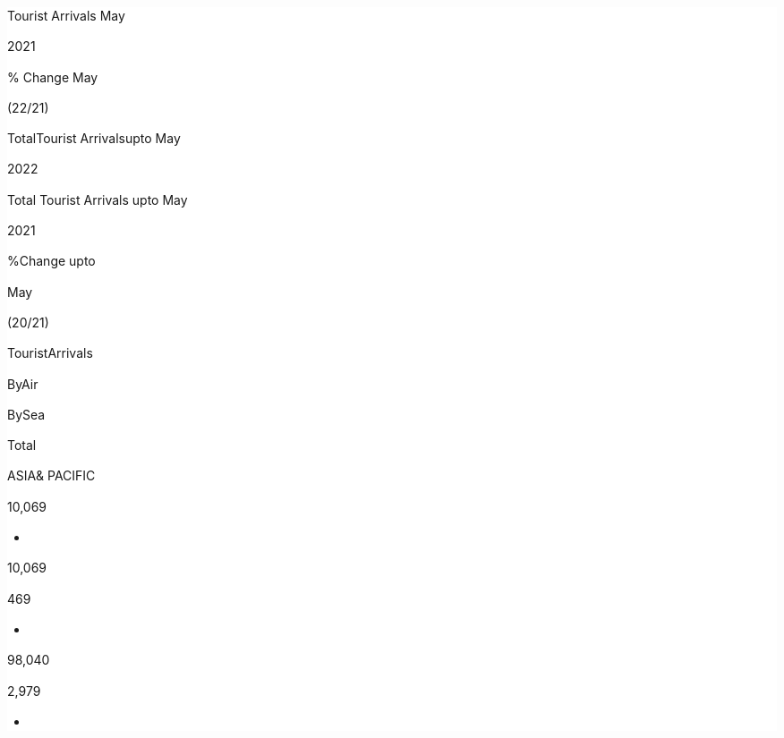 Tourist 
Arrivals 
May 
 
2021 
 
% 
Change 
May 
 
(22/21)
 
TotalTourist 
Arrivalsupto 
May 
 
2022
 
Total 
Tourist 
Arrivals 
upto 
May 
 
2021
 
%Change 
upto
 
 
May 
 
(20/21)
 
 
TouristArrivals
 
 
 
ByAir
 
BySea
 
Total
 
ASIA& 
PACIFIC
 
10,069
 
-
 
10,069
 
469
 
-
 
98,040
 
2,979
 
-
 